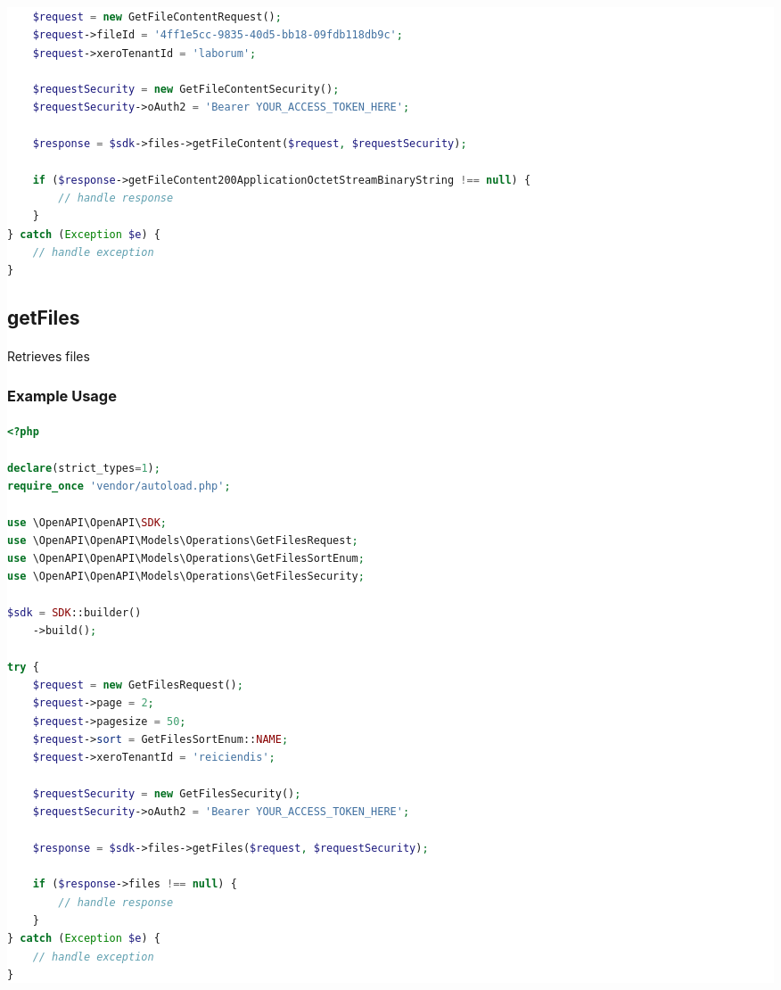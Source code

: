 ```php
    $request = new GetFileContentRequest();
    $request->fileId = '4ff1e5cc-9835-40d5-bb18-09fdb118db9c';
    $request->xeroTenantId = 'laborum';

    $requestSecurity = new GetFileContentSecurity();
    $requestSecurity->oAuth2 = 'Bearer YOUR_ACCESS_TOKEN_HERE';

    $response = $sdk->files->getFileContent($request, $requestSecurity);

    if ($response->getFileContent200ApplicationOctetStreamBinaryString !== null) {
        // handle response
    }
} catch (Exception $e) {
    // handle exception
}
```

## getFiles

Retrieves files

### Example Usage

```php
<?php

declare(strict_types=1);
require_once 'vendor/autoload.php';

use \OpenAPI\OpenAPI\SDK;
use \OpenAPI\OpenAPI\Models\Operations\GetFilesRequest;
use \OpenAPI\OpenAPI\Models\Operations\GetFilesSortEnum;
use \OpenAPI\OpenAPI\Models\Operations\GetFilesSecurity;

$sdk = SDK::builder()
    ->build();

try {
    $request = new GetFilesRequest();
    $request->page = 2;
    $request->pagesize = 50;
    $request->sort = GetFilesSortEnum::NAME;
    $request->xeroTenantId = 'reiciendis';

    $requestSecurity = new GetFilesSecurity();
    $requestSecurity->oAuth2 = 'Bearer YOUR_ACCESS_TOKEN_HERE';

    $response = $sdk->files->getFiles($request, $requestSecurity);

    if ($response->files !== null) {
        // handle response
    }
} catch (Exception $e) {
    // handle exception
}
```
